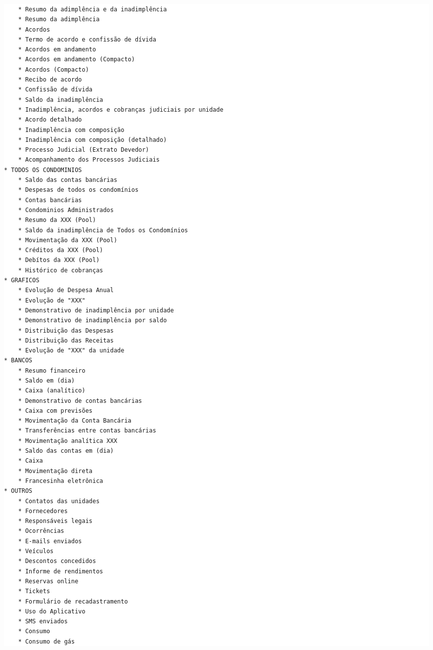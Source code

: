         * Resumo da adimplência e da inadimplência 
        * Resumo da adimplência 
        * Acordos 
        * Termo de acordo e confissão de dívida 
        * Acordos em andamento 
        * Acordos em andamento (Compacto) 
        * Acordos (Compacto) 
        * Recibo de acordo 
        * Confissão de dívida 
        * Saldo da inadimplência 
        * Inadimplência, acordos e cobranças judiciais por unidade 
        * Acordo detalhado 
        * Inadimplência com composição 
        * Inadimplência com composição (detalhado) 
        * Processo Judicial (Extrato Devedor) 
        * Acompanhamento dos Processos Judiciais
    * TODOS OS CONDOMINIOS 
        * Saldo das contas bancárias 
        * Despesas de todos os condomínios 
        * Contas bancárias 
        * Condominios Administrados 
        * Resumo da XXX (Pool) 
        * Saldo da inadimplência de Todos os Condomínios 
        * Movimentação da XXX (Pool) 
        * Créditos da XXX (Pool) 
        * Debítos da XXX (Pool) 
        * Histórico de cobranças
    * GRAFICOS 
        * Evolução de Despesa Anual 
        * Evolução de "XXX" 
        * Demonstrativo de inadimplência por unidade 
        * Demonstrativo de inadimplência por saldo 
        * Distribuição das Despesas 
        * Distribuição das Receitas 
        * Evolução de "XXX" da unidade
    * BANCOS
        * Resumo financeiro 
        * Saldo em (dia) 
        * Caixa (analítico) 
        * Demonstrativo de contas bancárias 
        * Caixa com previsões 
        * Movimentação da Conta Bancária 
        * Transferências entre contas bancárias 
        * Movimentação analítica XXX 
        * Saldo das contas em (dia) 
        * Caixa 
        * Movimentação direta 
        * Francesinha eletrônica
    * OUTROS 
        * Contatos das unidades 
        * Fornecedores 
        * Responsáveis legais 
        * Ocorrências 
        * E-mails enviados 
        * Veículos 
        * Descontos concedidos 
        * Informe de rendimentos 
        * Reservas online 
        * Tickets 
        * Formulário de recadastramento 
        * Uso do Aplicativo 
        * SMS enviados 
        * Consumo
        * Consumo de gás 